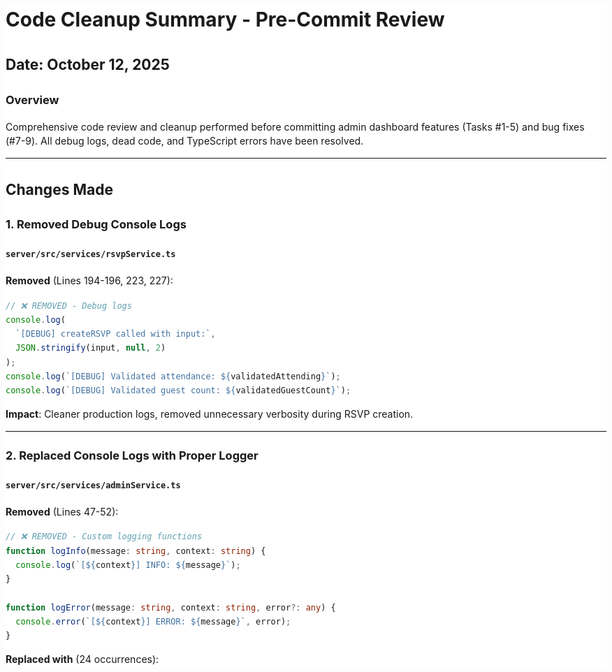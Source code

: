 # Code Cleanup Summary - Pre-Commit Review

## Date: October 12, 2025

### Overview

Comprehensive code review and cleanup performed before committing admin dashboard features (Tasks #1-5) and bug fixes (#7-9). All debug logs, dead code, and TypeScript errors have been resolved.

---

## Changes Made

### 1. Removed Debug Console Logs

#### `server/src/services/rsvpService.ts`

**Removed** (Lines 194-196, 223, 227):

```typescript
// ❌ REMOVED - Debug logs
console.log(
  `[DEBUG] createRSVP called with input:`,
  JSON.stringify(input, null, 2)
);
console.log(`[DEBUG] Validated attendance: ${validatedAttending}`);
console.log(`[DEBUG] Validated guest count: ${validatedGuestCount}`);
```

**Impact**: Cleaner production logs, removed unnecessary verbosity during RSVP creation.

---

### 2. Replaced Console Logs with Proper Logger

#### `server/src/services/adminService.ts`

**Removed** (Lines 47-52):

```typescript
// ❌ REMOVED - Custom logging functions
function logInfo(message: string, context: string) {
  console.log(`[${context}] INFO: ${message}`);
}

function logError(message: string, context: string, error?: any) {
  console.error(`[${context}] ERROR: ${message}`, error);
}
```

**Replaced with** (24 occurrences):
